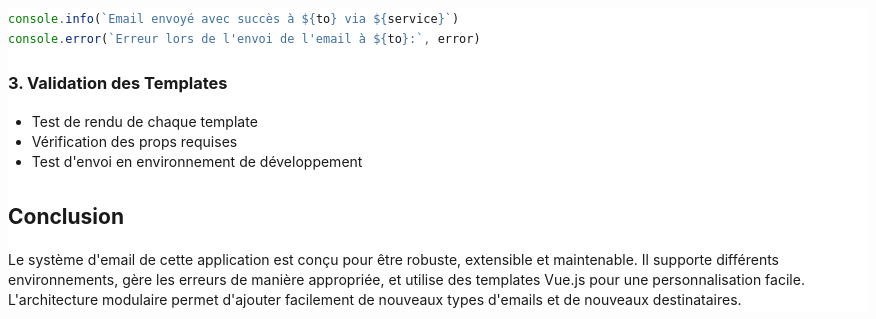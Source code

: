 ```typescript
console.info(`Email envoyé avec succès à ${to} via ${service}`)
console.error(`Erreur lors de l'envoi de l'email à ${to}:`, error)
```

### 3. Validation des Templates

- Test de rendu de chaque template
- Vérification des props requises
- Test d'envoi en environnement de développement

## Conclusion

Le système d'email de cette application est conçu pour être robuste, extensible et maintenable. Il supporte différents environnements, gère les erreurs de manière appropriée, et utilise des templates Vue.js pour une personnalisation facile. L'architecture modulaire permet d'ajouter facilement de nouveaux types d'emails et de nouveaux destinataires. 